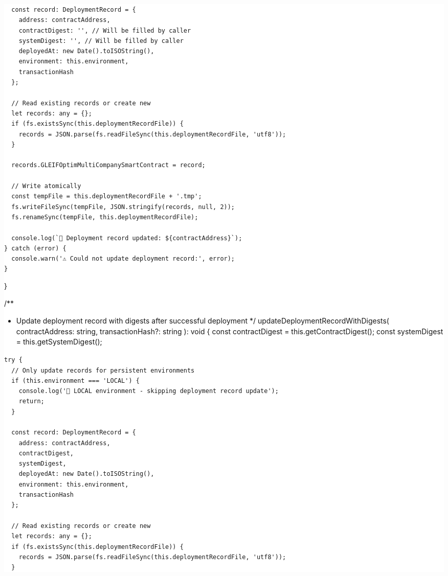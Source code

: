       const record: DeploymentRecord = {
        address: contractAddress,
        contractDigest: '', // Will be filled by caller
        systemDigest: '', // Will be filled by caller  
        deployedAt: new Date().toISOString(),
        environment: this.environment,
        transactionHash
      };
      
      // Read existing records or create new
      let records: any = {};
      if (fs.existsSync(this.deploymentRecordFile)) {
        records = JSON.parse(fs.readFileSync(this.deploymentRecordFile, 'utf8'));
      }
      
      records.GLEIFOptimMultiCompanySmartContract = record;
      
      // Write atomically
      const tempFile = this.deploymentRecordFile + '.tmp';
      fs.writeFileSync(tempFile, JSON.stringify(records, null, 2));
      fs.renameSync(tempFile, this.deploymentRecordFile);
      
      console.log(`💾 Deployment record updated: ${contractAddress}`);
    } catch (error) {
      console.warn('⚠️ Could not update deployment record:', error);
    }
  }

  /**
   * Update deployment record with digests after successful deployment
   */
  updateDeploymentRecordWithDigests(
    contractAddress: string,
    transactionHash?: string
  ): void {
    const contractDigest = this.getContractDigest();
    const systemDigest = this.getSystemDigest();
    
    try {
      // Only update records for persistent environments
      if (this.environment === 'LOCAL') {
        console.log('💭 LOCAL environment - skipping deployment record update');
        return;
      }
      
      const record: DeploymentRecord = {
        address: contractAddress,
        contractDigest,
        systemDigest,
        deployedAt: new Date().toISOString(),
        environment: this.environment,
        transactionHash
      };
      
      // Read existing records or create new
      let records: any = {};
      if (fs.existsSync(this.deploymentRecordFile)) {
        records = JSON.parse(fs.readFileSync(this.deploymentRecordFile, 'utf8'));
      }
      